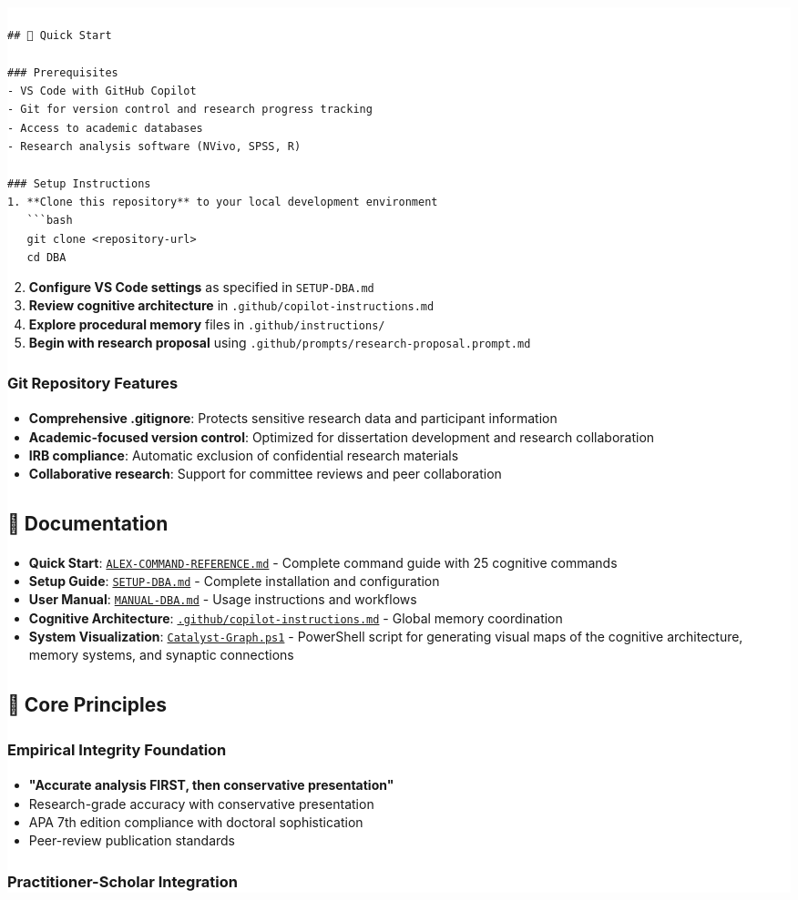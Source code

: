 ```

## 🚀 Quick Start

### Prerequisites
- VS Code with GitHub Copilot
- Git for version control and research progress tracking
- Access to academic databases
- Research analysis software (NVivo, SPSS, R)

### Setup Instructions
1. **Clone this repository** to your local development environment
   ```bash
   git clone <repository-url>
   cd DBA
```

2. **Configure VS Code settings** as specified in `SETUP-DBA.md`
3. **Review cognitive architecture** in `.github/copilot-instructions.md`
4. **Explore procedural memory** files in `.github/instructions/`
5. **Begin with research proposal** using `.github/prompts/research-proposal.prompt.md`

### Git Repository Features

- **Comprehensive .gitignore**: Protects sensitive research data and participant information
- **Academic-focused version control**: Optimized for dissertation development and research collaboration
- **IRB compliance**: Automatic exclusion of confidential research materials
- **Collaborative research**: Support for committee reviews and peer collaboration

## 📖 Documentation

- **Quick Start**: [`ALEX-COMMAND-REFERENCE.md`](ALEX-COMMAND-REFERENCE.md) - Complete command guide with 25 cognitive commands
- **Setup Guide**: [`SETUP-DBA.md`](SETUP-DBA.md) - Complete installation and configuration
- **User Manual**: [`MANUAL-DBA.md`](MANUAL-DBA.md) - Usage instructions and workflows
- **Cognitive Architecture**: [`.github/copilot-instructions.md`](.github/copilot-instructions.md) - Global memory coordination
- **System Visualization**: [`Catalyst-Graph.ps1`](Catalyst-Graph.ps1) - PowerShell script for generating visual maps of the cognitive architecture, memory systems, and synaptic connections

## 🎯 Core Principles

### Empirical Integrity Foundation

- **"Accurate analysis FIRST, then conservative presentation"**
- Research-grade accuracy with conservative presentation
- APA 7th edition compliance with doctoral sophistication
- Peer-review publication standards

### Practitioner-Scholar Integration

